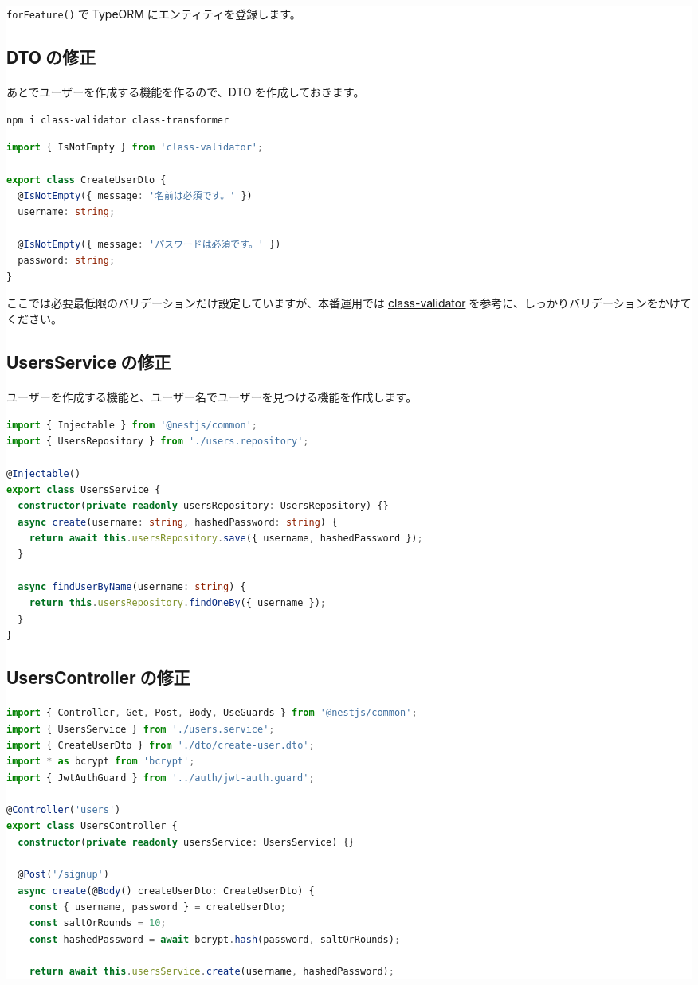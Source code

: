 `forFeature()` で TypeORM にエンティティを登録します。

## DTO の修正

あとでユーザーを作成する機能を作るので、DTO を作成しておきます。

```shell
npm i class-validator class-transformer
```

```ts:src/users/dto/create-user.dto.ts
import { IsNotEmpty } from 'class-validator';

export class CreateUserDto {
  @IsNotEmpty({ message: '名前は必須です。' })
  username: string;

  @IsNotEmpty({ message: 'パスワードは必須です。' })
  password: string;
}
```

ここでは必要最低限のバリデーションだけ設定していますが、本番運用では [class-validator](https://github.com/typestack/class-validator) を参考に、しっかりバリデーションをかけてください。

## UsersService の修正

ユーザーを作成する機能と、ユーザー名でユーザーを見つける機能を作成します。

```ts:src/users/users.service.ts
import { Injectable } from '@nestjs/common';
import { UsersRepository } from './users.repository';

@Injectable()
export class UsersService {
  constructor(private readonly usersRepository: UsersRepository) {}
  async create(username: string, hashedPassword: string) {
    return await this.usersRepository.save({ username, hashedPassword });
  }

  async findUserByName(username: string) {
    return this.usersRepository.findOneBy({ username });
  }
}
```

## UsersController の修正

```ts:src/users/users.controller.ts
import { Controller, Get, Post, Body, UseGuards } from '@nestjs/common';
import { UsersService } from './users.service';
import { CreateUserDto } from './dto/create-user.dto';
import * as bcrypt from 'bcrypt';
import { JwtAuthGuard } from '../auth/jwt-auth.guard';

@Controller('users')
export class UsersController {
  constructor(private readonly usersService: UsersService) {}

  @Post('/signup')
  async create(@Body() createUserDto: CreateUserDto) {
    const { username, password } = createUserDto;
    const saltOrRounds = 10;
    const hashedPassword = await bcrypt.hash(password, saltOrRounds);

    return await this.usersService.create(username, hashedPassword);
```